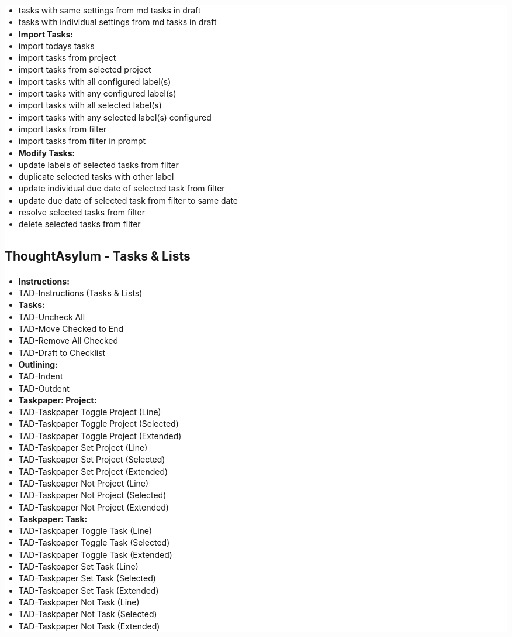 - tasks with same settings from md tasks in draft
- tasks with individual settings from md tasks in draft
- **Import Tasks:**
- import todays tasks
- import tasks from project
- import tasks from selected project
- import tasks with all configured label(s)
- import tasks with any configured label(s)
- import tasks with all selected label(s)
- import tasks with any selected label(s) configured
- import tasks from filter
- import tasks from filter in prompt
- **Modify Tasks:**
- update labels of selected tasks from filter
- duplicate selected tasks with other label
- update individual due date of selected task from filter
- update due date of selected task from filter to same date
- resolve selected tasks from filter
- delete selected tasks from filter

## ThoughtAsylum \- Tasks & Lists
- **Instructions:**
- TAD\-Instructions (Tasks & Lists)
- **Tasks:**
- TAD\-Uncheck All
- TAD\-Move Checked to End
- TAD\-Remove All Checked
- TAD\-Draft to Checklist
- **Outlining:**
- TAD\-Indent
- TAD\-Outdent
- **Taskpaper: Project:**
- TAD\-Taskpaper Toggle Project (Line)
- TAD\-Taskpaper Toggle Project (Selected)
- TAD\-Taskpaper Toggle Project (Extended)
- TAD\-Taskpaper Set Project (Line)
- TAD\-Taskpaper Set Project (Selected)
- TAD\-Taskpaper Set Project (Extended)
- TAD\-Taskpaper Not Project (Line)
- TAD\-Taskpaper Not Project (Selected)
- TAD\-Taskpaper Not Project (Extended)
- **Taskpaper: Task:**
- TAD\-Taskpaper Toggle Task (Line)
- TAD\-Taskpaper Toggle Task (Selected)
- TAD\-Taskpaper Toggle Task (Extended)
- TAD\-Taskpaper Set Task (Line)
- TAD\-Taskpaper Set Task (Selected)
- TAD\-Taskpaper Set Task (Extended)
- TAD\-Taskpaper Not Task (Line)
- TAD\-Taskpaper Not Task (Selected)
- TAD\-Taskpaper Not Task (Extended)
